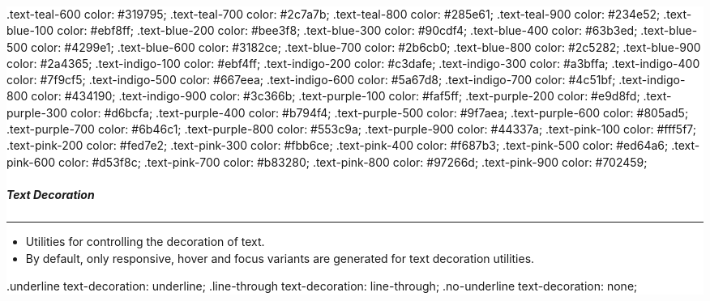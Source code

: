  .text-teal-600      color: #319795; 
 .text-teal-700      color: #2c7a7b; 
 .text-teal-800      color: #285e61; 
 .text-teal-900      color: #234e52; 
 .text-blue-100      color: #ebf8ff; 
 .text-blue-200      color: #bee3f8; 
 .text-blue-300      color: #90cdf4; 
 .text-blue-400      color: #63b3ed; 
 .text-blue-500      color: #4299e1; 
 .text-blue-600      color: #3182ce; 
 .text-blue-700      color: #2b6cb0; 
 .text-blue-800      color: #2c5282; 
 .text-blue-900      color: #2a4365; 
 .text-indigo-100    color: #ebf4ff; 
 .text-indigo-200    color: #c3dafe; 
 .text-indigo-300    color: #a3bffa; 
 .text-indigo-400    color: #7f9cf5; 
 .text-indigo-500    color: #667eea; 
 .text-indigo-600    color: #5a67d8; 
 .text-indigo-700    color: #4c51bf; 
 .text-indigo-800    color: #434190; 
 .text-indigo-900    color: #3c366b; 
 .text-purple-100    color: #faf5ff; 
 .text-purple-200    color: #e9d8fd; 
 .text-purple-300    color: #d6bcfa; 
 .text-purple-400    color: #b794f4; 
 .text-purple-500    color: #9f7aea; 
 .text-purple-600    color: #805ad5; 
 .text-purple-700    color: #6b46c1; 
 .text-purple-800    color: #553c9a; 
 .text-purple-900    color: #44337a; 
 .text-pink-100      color: #fff5f7; 
 .text-pink-200      color: #fed7e2; 
 .text-pink-300      color: #fbb6ce; 
 .text-pink-400      color: #f687b3; 
 .text-pink-500      color: #ed64a6; 
 .text-pink-600      color: #d53f8c; 
 .text-pink-700      color: #b83280; 
 .text-pink-800      color: #97266d; 
 .text-pink-900      color: #702459; 


 ##### Text Decoration
---
 * Utilities for controlling the decoration of text.
 * By default, only responsive, hover and focus variants are generated for text decoration utilities.
 

.underline      text-decoration: underline; 
.line-through   text-decoration: line-through; 
.no-underline   text-decoration: none; 
